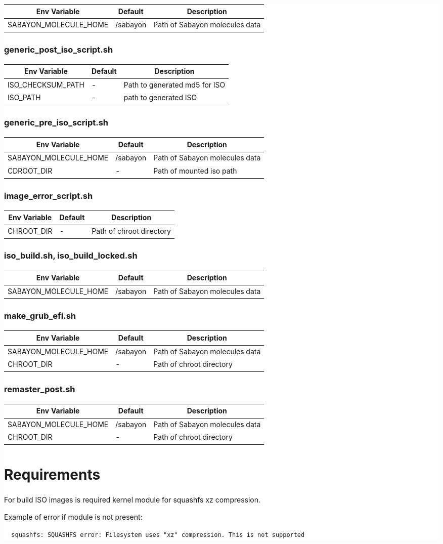 | Env Variable | Default | Description |
|--------------|---------|-------------|
| SABAYON_MOLECULE_HOME | /sabayon | Path of Sabayon molecules data |


### generic_post_iso_script.sh

| Env Variable | Default | Description |
|--------------|---------|-------------|
| ISO_CHECKSUM_PATH | - | Path to generated md5 for ISO |
| ISO_PATH | - | path to generated ISO |

### generic_pre_iso_script.sh


| Env Variable | Default | Description |
|--------------|---------|-------------|
| SABAYON_MOLECULE_HOME | /sabayon | Path of Sabayon molecules data |
| CDROOT_DIR | - | Path of mounted iso path |

### image_error_script.sh

| Env Variable | Default | Description |
|--------------|---------|-------------|
| CHROOT_DIR | - | Path of chroot directory |

### iso_build.sh, iso_build_locked.sh

| Env Variable | Default | Description |
|--------------|---------|-------------|
| SABAYON_MOLECULE_HOME | /sabayon | Path of Sabayon molecules data |

### make_grub_efi.sh

| Env Variable | Default | Description |
|--------------|---------|-------------|
| SABAYON_MOLECULE_HOME | /sabayon | Path of Sabayon molecules data |
| CHROOT_DIR | - | Path of chroot directory |

### remaster_post.sh

| Env Variable | Default | Description |
|--------------|---------|-------------|
| SABAYON_MOLECULE_HOME | /sabayon | Path of Sabayon molecules data |
| CHROOT_DIR | - | Path of chroot directory |

# Requirements

For build ISO images is required kernel module for squashfs xz compression.

Example of error if module is not present:
```
  squashfs: SQUASHFS error: Filesystem uses "xz" compression. This is not supported
```

